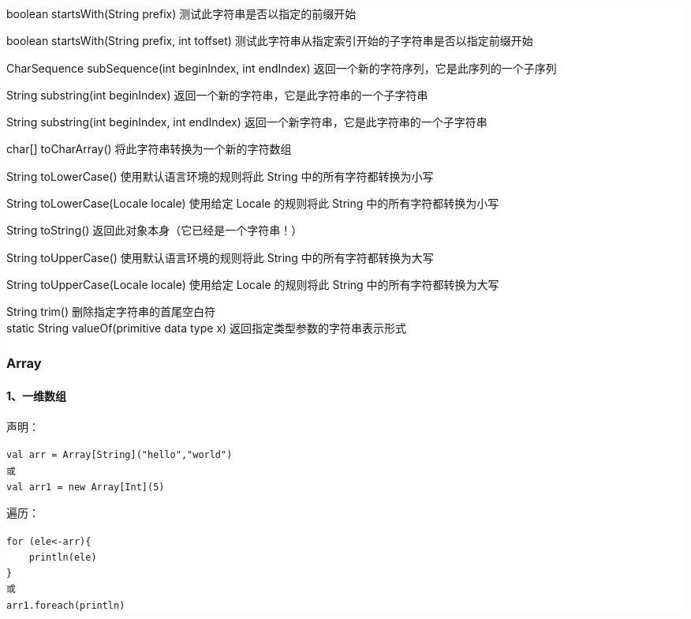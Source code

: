 boolean startsWith(String prefix)
测试此字符串是否以指定的前缀开始

boolean startsWith(String prefix, int toffset)
测试此字符串从指定索引开始的子字符串是否以指定前缀开始

CharSequence subSequence(int beginIndex, int endIndex)
返回一个新的字符序列，它是此序列的一个子序列

String substring(int beginIndex)
返回一个新的字符串，它是此字符串的一个子字符串

String substring(int beginIndex, int endIndex)
返回一个新字符串，它是此字符串的一个子字符串

char[] toCharArray()
将此字符串转换为一个新的字符数组	

String toLowerCase()
使用默认语言环境的规则将此 String 中的所有字符都转换为小写

String toLowerCase(Locale locale)
使用给定 Locale 的规则将此 String 中的所有字符都转换为小写	

String toString()
返回此对象本身（它已经是一个字符串！）

String toUpperCase()
使用默认语言环境的规则将此 String 中的所有字符都转换为大写	

String toUpperCase(Locale locale)
使用给定 Locale 的规则将此 String 中的所有字符都转换为大写

String trim()
删除指定字符串的首尾空白符	
static String valueOf(primitive data type x)
返回指定类型参数的字符串表示形式

### Array

#### 1、一维数组

声明：

```
val arr = Array[String]("hello","world")
或
val arr1 = new Array[Int](5)
```

遍历：

```
for (ele<-arr){
	println(ele)
}
或
arr1.foreach(println)
```

